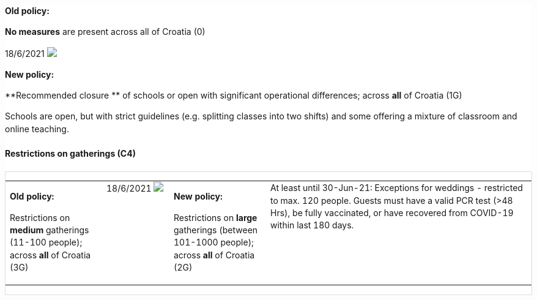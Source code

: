 **Old policy:**

**No measures** are present across all of Croatia (0)
</td>
<td style="text-align:left;width: 1in; color: grey80 !important;">
18/6/2021
<img src="/Users/user/Documents/COVID19%20Project/RA%20Projects/WeeklyChangesShinyApp/upPPT.png">
</td>
<td style="text-align:left;width: 1.5in; ">

**New policy:**

**Recommended closure ** of schools or open with significant operational
differences; across **all** of Croatia (1G)
</td>
<td style="text-align:left;">
Schools are open, but with strict guidelines (e.g. splitting classes
into two shifts) and some offering a mixture of classroom and online
teaching.
<https://web.archive.org/web/20210624081347/https://www.koronavirus.hr/sto-moram-znati/o-skolovanju/upute-hzjz-za-vrtice-osnovne-i-srednje-skole-u-skolskoj-godini-2020-2021/770>
</td>
</tr>
</tbody>
</table>

</div>

#### Restrictions on gatherings (C4)

<div
style="border: 1px solid #ddd; padding: 0px; overflow-y: scroll; height:200px; overflow-x: scroll; width:100%; ">

<table class="table" style="margin-left: auto; margin-right: auto;">
<tbody>
<tr>
<td style="text-align:left;width: 1.5in; ">

**Old policy:**

Restrictions on **medium** gatherings (11-100 people); across **all** of
Croatia (3G)
</td>
<td style="text-align:left;width: 1in; color: grey80 !important;">
18/6/2021
<img src="/Users/user/Documents/COVID19%20Project/RA%20Projects/WeeklyChangesShinyApp/downPPT.png">
</td>
<td style="text-align:left;width: 1.5in; ">

**New policy:**

Restrictions on **large** gatherings (between 101-1000 people); across
**all** of Croatia (2G)
</td>
<td style="text-align:left;">
At least until 30-Jun-21: Exceptions for weddings - restricted to max.
120 people. Guests must have a valid PCR test (&gt;48 Hrs), be fully
vaccinated, or have recovered from COVID-19 within last 180 days.
<https://web.archive.org/web/20210624080329/https://www.wko.at/service/aussenwirtschaft/coronoavirus-update-kroatien.html>
</td>
</tr>
</tbody>
</table>
